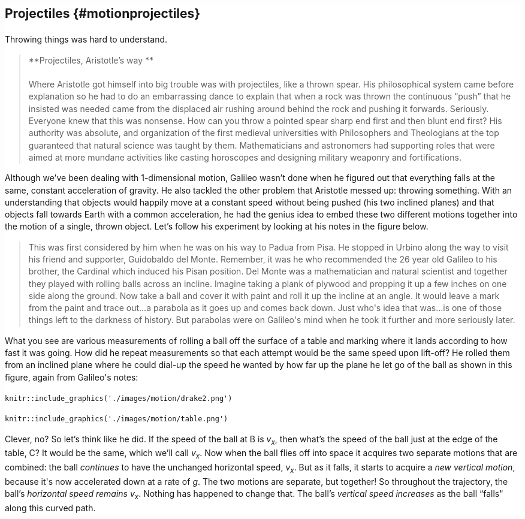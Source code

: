 


## Projectiles {#motionprojectiles}


Throwing things was hard to understand. 

>**Projectiles, Aristotle’s way ** <br><br>
>Where Aristotle got himself into big trouble was with projectiles, like a thrown spear. His philosophical system came before explanation so he had to do an embarrassing dance to explain that when a rock was thrown the continuous “push” that he insisted was needed came from the displaced air rushing around behind the rock and pushing it forwards. Seriously. Everyone knew that this was nonsense. How can you throw a pointed spear sharp end first and then blunt end first? His authority was absolute, and organization of the first medieval universities with Philosophers and Theologians at the top guaranteed that natural science was taught by them.  Mathematicians and astronomers had supporting roles that were aimed at more mundane activities like casting horoscopes and designing military weaponry and fortifications.

Although we’ve been dealing with 1-dimensional motion, Galileo wasn’t done when he figured out that everything falls at the same, constant acceleration of gravity. He also tackled the other problem that Aristotle messed up: throwing something. With an understanding that objects would happily move at a constant speed without being pushed (his two inclined planes) and that objects fall towards Earth with a common acceleration, he had the genius idea to embed these two different motions together into the motion of a single, thrown object. Let’s follow his experiment by looking at his notes in the figure below.

> This was first considered by him when he was on his way to Padua from Pisa. He stopped in Urbino along the way to visit his friend and supporter, Guidobaldo del Monte. Remember, it was he who recommended the 26 year old Galileo to his brother, the Cardinal which induced his Pisan position. Del Monte was a mathematician and natural scientist and together they played with rolling balls across an incline. Imagine taking a plank of plywood and propping it up a few inches on one side along the ground. Now take a ball and cover it with paint and roll it up the incline at an angle. It would leave a mark from the paint and trace out...a parabola as it goes up and comes back down. Just who's idea that was...is one of those things left to the darkness of history. But parabolas were on Galileo's mind when he took it further and more seriously later.

What you see are various measurements of rolling a ball off the surface of a table and marking where it lands according to how fast it was going. How did he repeat measurements so that each attempt would be the same speed upon lift-off? He rolled them from an inclined plane where he could dial-up the speed he wanted by how far up the plane he let go of the ball as shown in this figure, again from Galileo's notes:

```{r drake2, echo=FALSE, fig.align="center", fig.cap="Galileo's notebook in which he studied the shape of the trajectory of a projectile starting with a horizontal velocity.", dev='png', out.width = "550"}
knitr::include_graphics('./images/motion/drake2.png')
```

```{r tag, echo=FALSE, fig.align="center", fig.cap="A cartoon showing Galileo's method. He released a ball at the same height on an inclined plane every time, thereby insuring that when it reached the bottom at B it would have the same velocity for every trial. The velocity at C is then controlled and the point of impact, D, was tallied for many trials.", dev='png', out.width = "550"}
knitr::include_graphics('./images/motion/table.png')
```


Clever, no? So let’s think like he did. If the speed of the ball at B is $v_x$, then what’s the speed of the ball just at the edge of the table, C? It would be the same, which we’ll call $v_x$. Now when the ball flies off into space it acquires two separate motions that are combined: the ball *continues* to have the unchanged horizontal speed, $v_x$. But as it falls, it starts to acquire a *new vertical motion*, because it's now accelerated down at a rate of $g$. The two motions are separate, but together! So throughout the trajectory, the ball’s *horizontal speed remains* $v_x$. Nothing has happened to change that. The ball’s *vertical speed increases* as the ball “falls" along this curved path.
